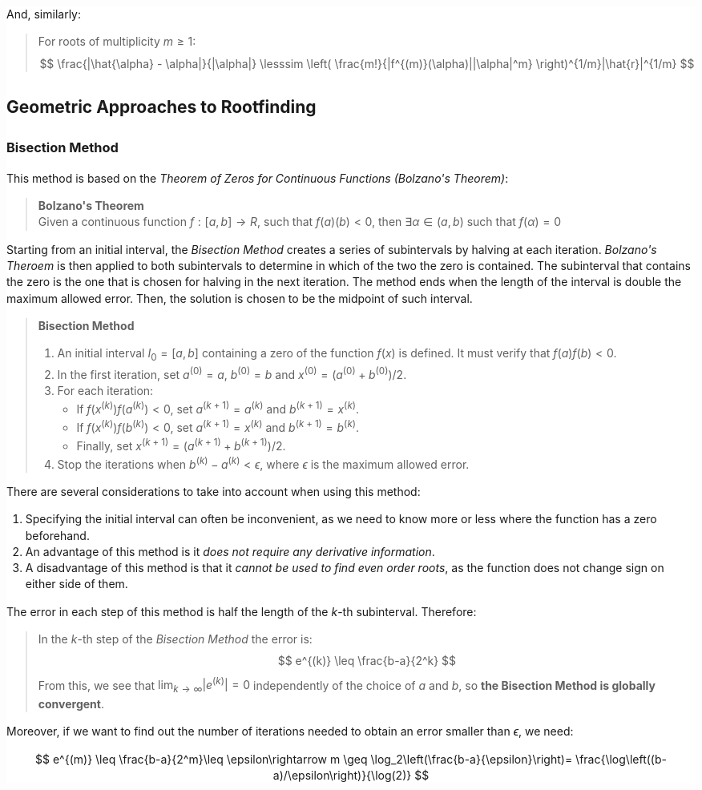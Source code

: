 And, similarly:

>For roots of multiplicity $m \geq 1$:
>$$
\frac{|\hat{\alpha} - \alpha|}{|\alpha|} \lesssim \left( \frac{m!}{|f^{(m)}(\alpha)||\alpha|^m} \right)^{1/m}|\hat{r}|^{1/m}
$$


## Geometric Approaches to Rootfinding

### Bisection Method

This method is based on the *Theorem of Zeros for Continuous Functions (Bolzano's Theorem)*:

>**Bolzano's Theorem**\
>Given a continuous function $f:[a, b]\rightarrow R$, such that $f(a)(b)<0$, then $\exists\alpha\in(a, b)$ such that $f(\alpha) = 0$

Starting from an initial interval, the *Bisection Method* creates a series of subintervals by halving at each iteration. *Bolzano's Theroem* is then applied to both subintervals to determine in which of the two the zero is contained. The subinterval that contains the zero is the one that is chosen for halving in the next iteration. The method ends when the length of the interval is double the maximum allowed error. Then, the solution is chosen to be the midpoint of such interval.

>**Bisection Method**
>1. An initial interval $I_0=[a, b]$ containing a zero of the function $f(x)$ is defined. It must verify that $f(a)f(b)<0$.
>2. In the first iteration, set $a^{(0)}=a$, $b^{(0)}=b$ and $x^{(0)}=(a^{(0)}+b^{(0)})/2$.
>3. For each iteration:
>       * If $f(x^{(k)})f(a^{(k)})<0$, set $a^{(k+1)}=a^{(k)}$ and $b^{(k+1)}=x^{(k)}$. 
>       * If $f(x^{(k)})f(b^{(k)})<0$, set $a^{(k+1)}=x^{(k)}$ and $b^{(k+1)}=b^{(k)}$. 
>       * Finally, set $x^{(k+1)}=(a^{(k+1)}+b^{(k+1)})/2$.
> 4. Stop the iterations when $b^{(k)}-a^{(k)} < \epsilon$, where $\epsilon$ is the maximum allowed error.

There are several considerations to take into account when using this method:

1. Specifying the initial interval can often be inconvenient, as we need to know more or less where the function has a zero beforehand.
2. An advantage of this method is it *does not require any derivative information*.
3. A disadvantage of this method is that it *cannot be used to find even order roots*, as the function does not change sign on either side of them.

The error in each step of this method is half the length of the $k$-th subinterval. Therefore:

>In the $k$-th step of the *Bisection Method* the error is:
>$$ e^{(k)} \leq \frac{b-a}{2^k} $$
>From this, we see that $\lim_{k\rightarrow \infty}|e^{(k)}| = 0$ independently of the choice of $a$ and $b$, so **the Bisection Method is globally convergent**.

Moreover, if we want to find out the number of iterations needed to obtain an error smaller than $\epsilon$, we need:

$$
e^{(m)} \leq \frac{b-a}{2^m}\leq \epsilon\rightarrow m \geq \log_2\left(\frac{b-a}{\epsilon}\right)= \frac{\log\left((b-a)/\epsilon\right)}{\log(2)}
$$
